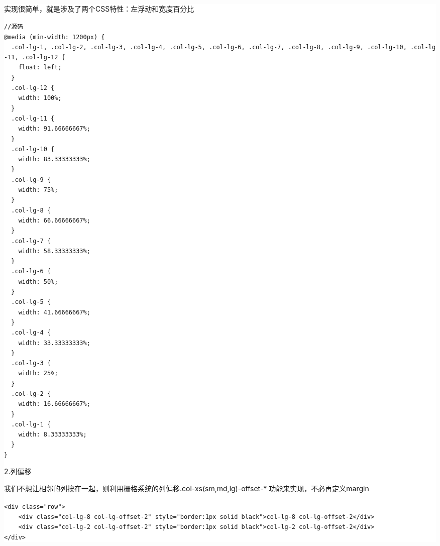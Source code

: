 实现很简单，就是涉及了两个CSS特性：左浮动和宽度百分比

```
//源码
@media (min-width: 1200px) {
  .col-lg-1, .col-lg-2, .col-lg-3, .col-lg-4, .col-lg-5, .col-lg-6, .col-lg-7, .col-lg-8, .col-lg-9, .col-lg-10, .col-lg-11, .col-lg-12 {
    float: left;
  }
  .col-lg-12 {
    width: 100%;
  }
  .col-lg-11 {
    width: 91.66666667%;
  }
  .col-lg-10 {
    width: 83.33333333%;
  }
  .col-lg-9 {
    width: 75%;
  }
  .col-lg-8 {
    width: 66.66666667%;
  }
  .col-lg-7 {
    width: 58.33333333%;
  }
  .col-lg-6 {
    width: 50%;
  }
  .col-lg-5 {
    width: 41.66666667%;
  }
  .col-lg-4 {
    width: 33.33333333%;
  }
  .col-lg-3 {
    width: 25%;
  }
  .col-lg-2 {
    width: 16.66666667%;
  }
  .col-lg-1 {
    width: 8.33333333%;
  }
}
```
2.列偏移

我们不想让相邻的列挨在一起，则利用栅格系统的列偏移.col-xs(sm,md,lg)-offset-\* 功能来实现，不必再定义margin

```
<div class="row">
    <div class="col-lg-8 col-lg-offset-2" style="border:1px solid black">col-lg-8 col-lg-offset-2</div>
    <div class="col-lg-2 col-lg-offset-2" style="border:1px solid black">col-lg-2 col-lg-offset-2</div>
</div>
```
